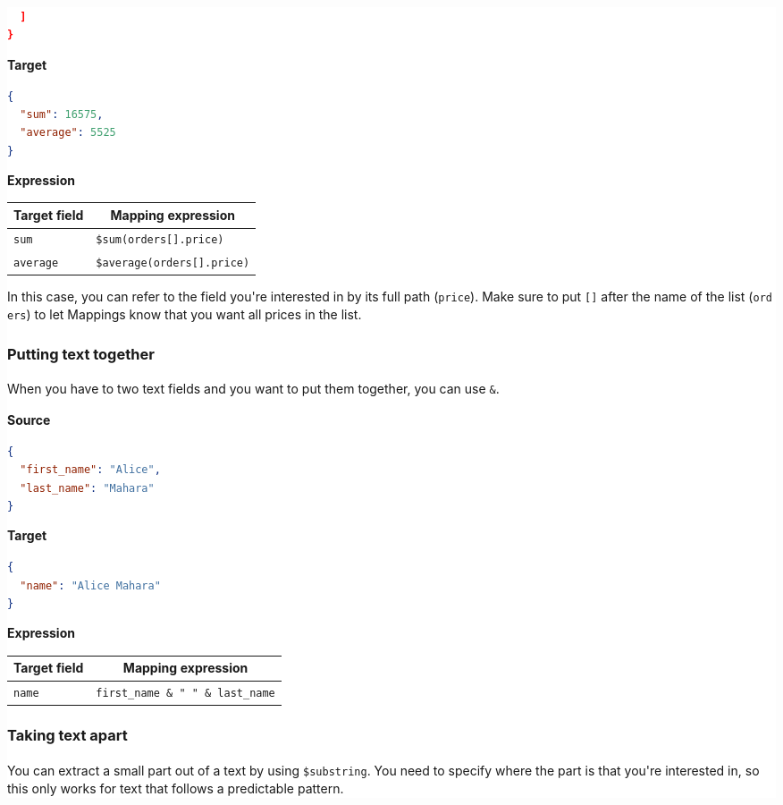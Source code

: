 ```json
  ]
}
```

**Target**

```json
{
  "sum": 16575,
  "average": 5525
}
```

**Expression**

| Target field | Mapping expression         |
| ------------ | -------------------------- |
| `sum`        | `$sum(orders[].price)`     |
| `average`    | `$average(orders[].price)` |

In this case, you can refer to the field you're interested in by its full path (`price`). Make sure to put `[]` after the name of the list (`orders`) to let Mappings know that you want all prices in the list.

### Putting text together

When you have to two text fields and you want to put them together, you can use `&`.

**Source**

```json
{
  "first_name": "Alice",
  "last_name": "Mahara"
}
```

**Target**

```json
{
  "name": "Alice Mahara"
}
```

**Expression**

| Target field | Mapping expression             |
| ------------ | ------------------------------ |
| `name`       | `first_name & " " & last_name` |

### Taking text apart

You can extract a small part out of a text by using `$substring`. You need to specify where the part is that you're interested in, so this only works for text that follows a predictable pattern.
